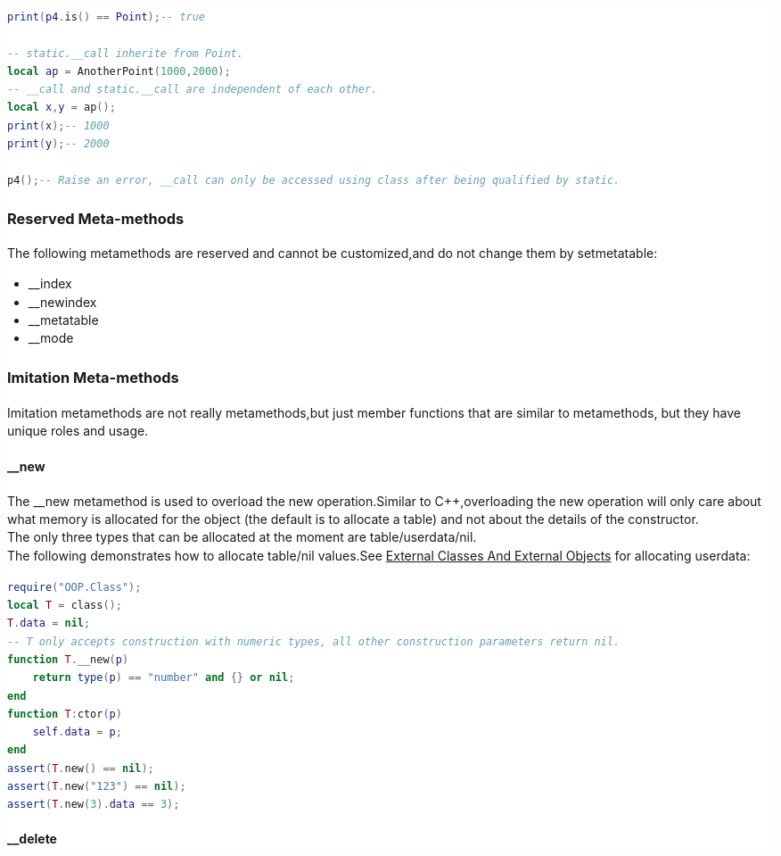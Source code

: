 ```lua
print(p4.is() == Point);-- true

-- static.__call inherite from Point.
local ap = AnotherPoint(1000,2000);
-- __call and static.__call are independent of each other.
local x,y = ap();
print(x);-- 1000
print(y);-- 2000

p4();-- Raise an error, __call can only be accessed using class after being qualified by static.
```

### Reserved Meta-methods

The following metamethods are reserved and cannot be customized,and do not change them by setmetatable:
* __index
* __newindex
* __metatable
* __mode

### Imitation Meta-methods

Imitation metamethods are not really metamethods,but just member functions that are similar to metamethods, but they have unique roles and usage.

#### __new

The __new metamethod is used to overload the new operation.Similar to C++,overloading the new operation will only care about what memory is allocated for the object (the default is to allocate a table) and not about the details of the constructor.\
The only three types that can be allocated at the moment are table/userdata/nil.\
The following demonstrates how to allocate table/nil values.See [External Classes And External Objects](#external-classes-and-external-objects) for allocating userdata:
```lua
require("OOP.Class");
local T = class();
T.data = nil;
-- T only accepts construction with numeric types, all other construction parameters return nil.
function T.__new(p)
    return type(p) == "number" and {} or nil;
end
function T:ctor(p)
    self.data = p;
end
assert(T.new() == nil);
assert(T.new("123") == nil);
assert(T.new(3).data == 3);
```

#### __delete
